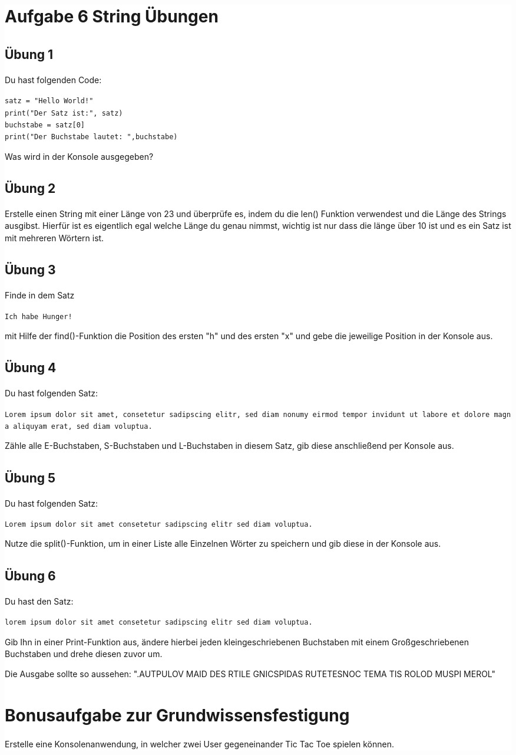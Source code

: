 # Aufgabe 6 String Übungen

## Übung 1
Du hast folgenden Code:
```
satz = "Hello World!"
print("Der Satz ist:", satz)
buchstabe = satz[0]
print("Der Buchstabe lautet: ",buchstabe)
```
Was wird in der Konsole ausgegeben?

## Übung 2
Erstelle einen String mit einer Länge von 23 und überprüfe es, indem du die len() Funktion verwendest und die Länge des Strings ausgibst.
Hierfür ist es eigentlich egal welche Länge du genau nimmst, wichtig ist nur dass die länge über 10 ist und es ein Satz ist mit mehreren Wörtern ist.

## Übung 3
Finde in dem Satz
```
Ich habe Hunger!
```
mit Hilfe der find()-Funktion die Position des ersten "h" und des ersten "x" und gebe die jeweilige Position in der Konsole aus.

## Übung 4
Du hast folgenden Satz:
```
Lorem ipsum dolor sit amet, consetetur sadipscing elitr, sed diam nonumy eirmod tempor invidunt ut labore et dolore magna aliquyam erat, sed diam voluptua.
```
Zähle alle E-Buchstaben, S-Buchstaben und L-Buchstaben in diesem Satz, gib diese anschließend per Konsole aus.

## Übung 5
Du hast folgenden Satz:
```
Lorem ipsum dolor sit amet consetetur sadipscing elitr sed diam voluptua.
```
Nutze die split()-Funktion, um in einer Liste alle Einzelnen Wörter zu speichern und gib diese in der Konsole aus. 

## Übung 6
Du hast den Satz:

```
lorem ipsum dolor sit amet consetetur sadipscing elitr sed diam voluptua.
```
Gib Ihn in einer Print-Funktion aus, ändere hierbei jeden kleingeschriebenen Buchstaben mit einem Großgeschriebenen Buchstaben und drehe diesen zuvor um.

Die Ausgabe sollte so aussehen:
".AUTPULOV MAID DES RTILE GNICSPIDAS RUTETESNOC TEMA TIS ROLOD MUSPI MEROL"

# Bonusaufgabe zur Grundwissensfestigung

Erstelle eine Konsolenanwendung, in welcher zwei User gegeneinander Tic Tac Toe spielen können.

